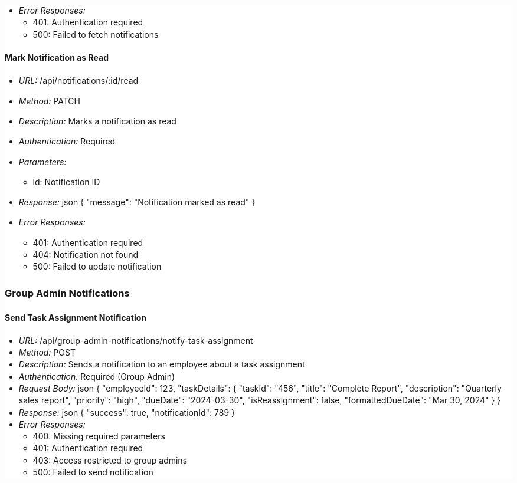 - *Error Responses:*
  - 401: Authentication required
  - 500: Failed to fetch notifications

#### Mark Notification as Read
- *URL:* /api/notifications/:id/read  
- *Method:* PATCH  
- *Description:* Marks a notification as read  
- *Authentication:* Required  
- *Parameters:*
  - id: Notification ID  
- *Response:*
  json
  {
    "message": "Notification marked as read"
  }
  
- *Error Responses:*
  - 401: Authentication required
  - 404: Notification not found
  - 500: Failed to update notification

### Group Admin Notifications

#### Send Task Assignment Notification
- *URL:* /api/group-admin-notifications/notify-task-assignment  
- *Method:* POST  
- *Description:* Sends a notification to an employee about a task assignment  
- *Authentication:* Required (Group Admin)  
- *Request Body:*
  json
  {
    "employeeId": 123,
    "taskDetails": {
      "taskId": "456",
      "title": "Complete Report",
      "description": "Quarterly sales report",
      "priority": "high",
      "dueDate": "2024-03-30",
      "isReassignment": false,
      "formattedDueDate": "Mar 30, 2024"
    }
  }
- *Response:*
  json
  {
    "success": true,
    "notificationId": 789
  }
- *Error Responses:*
  - 400: Missing required parameters
  - 401: Authentication required
  - 403: Access restricted to group admins
  - 500: Failed to send notification
